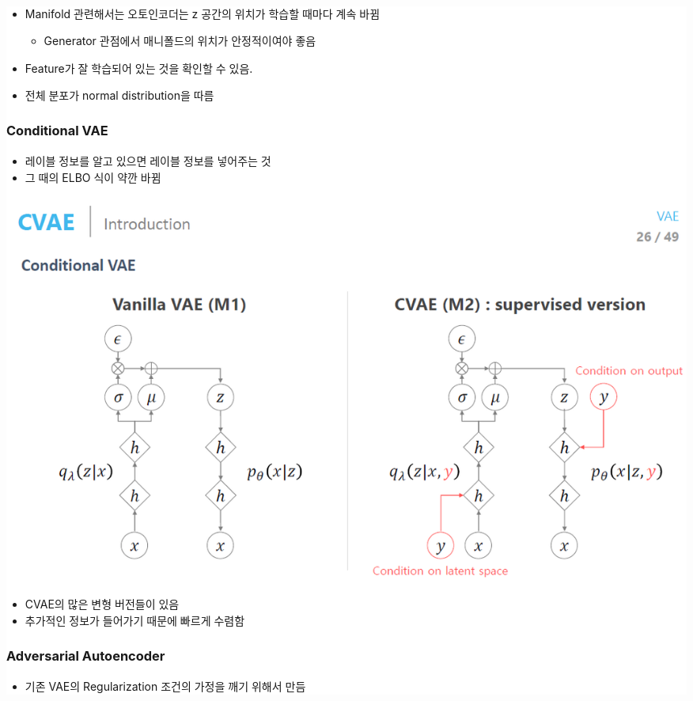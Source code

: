 - Manifold 관련해서는 오토인코더는 z 공간의 위치가 학습할 때마다 계속 바뀜
  - Generator 관점에서 매니폴드의 위치가 안정적이여야 좋음

- Feature가 잘 학습되어 있는 것을 확인할 수 있음. 
- 전체 분포가 normal distribution을 따름

### Conditional VAE
- 레이블 정보를 알고 있으면 레이블 정보를 넣어주는 것
- 그 때의 ELBO 식이 약깐 바뀜

![](/assets/img/images/2020-03-12-16-06-24.png)

- CVAE의 많은 변형 버전들이 있음
- 추가적인 정보가 들어가기 때문에 빠르게 수렴함

### Adversarial Autoencoder
- 기존 VAE의 Regularization 조건의 가정을 깨기 위해서 만듬